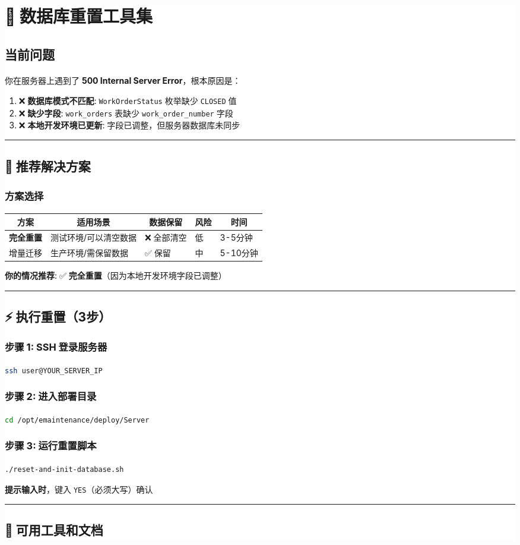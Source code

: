 # 🔧 数据库重置工具集

## 当前问题

你在服务器上遇到了 **500 Internal Server Error**，根本原因是：

1. ❌ **数据库模式不匹配**: `WorkOrderStatus` 枚举缺少 `CLOSED` 值
2. ❌ **缺少字段**: `work_orders` 表缺少 `work_order_number` 字段
3. ❌ **本地开发环境已更新**: 字段已调整，但服务器数据库未同步

---

## 🎯 推荐解决方案

### 方案选择

| 方案 | 适用场景 | 数据保留 | 风险 | 时间 |
|------|----------|----------|------|------|
| **完全重置** | 测试环境/可以清空数据 | ❌ 全部清空 | 低 | 3-5分钟 |
| 增量迁移 | 生产环境/需保留数据 | ✅ 保留 | 中 | 5-10分钟 |

**你的情况推荐**: ✅ **完全重置**（因为本地开发环境字段已调整）

---

## ⚡ 执行重置（3步）

### 步骤 1: SSH 登录服务器

```bash
ssh user@YOUR_SERVER_IP
```

### 步骤 2: 进入部署目录

```bash
cd /opt/emaintenance/deploy/Server
```

### 步骤 3: 运行重置脚本

```bash
./reset-and-init-database.sh
```

**提示输入时**，键入 `YES`（必须大写）确认

---

## 📁 可用工具和文档
